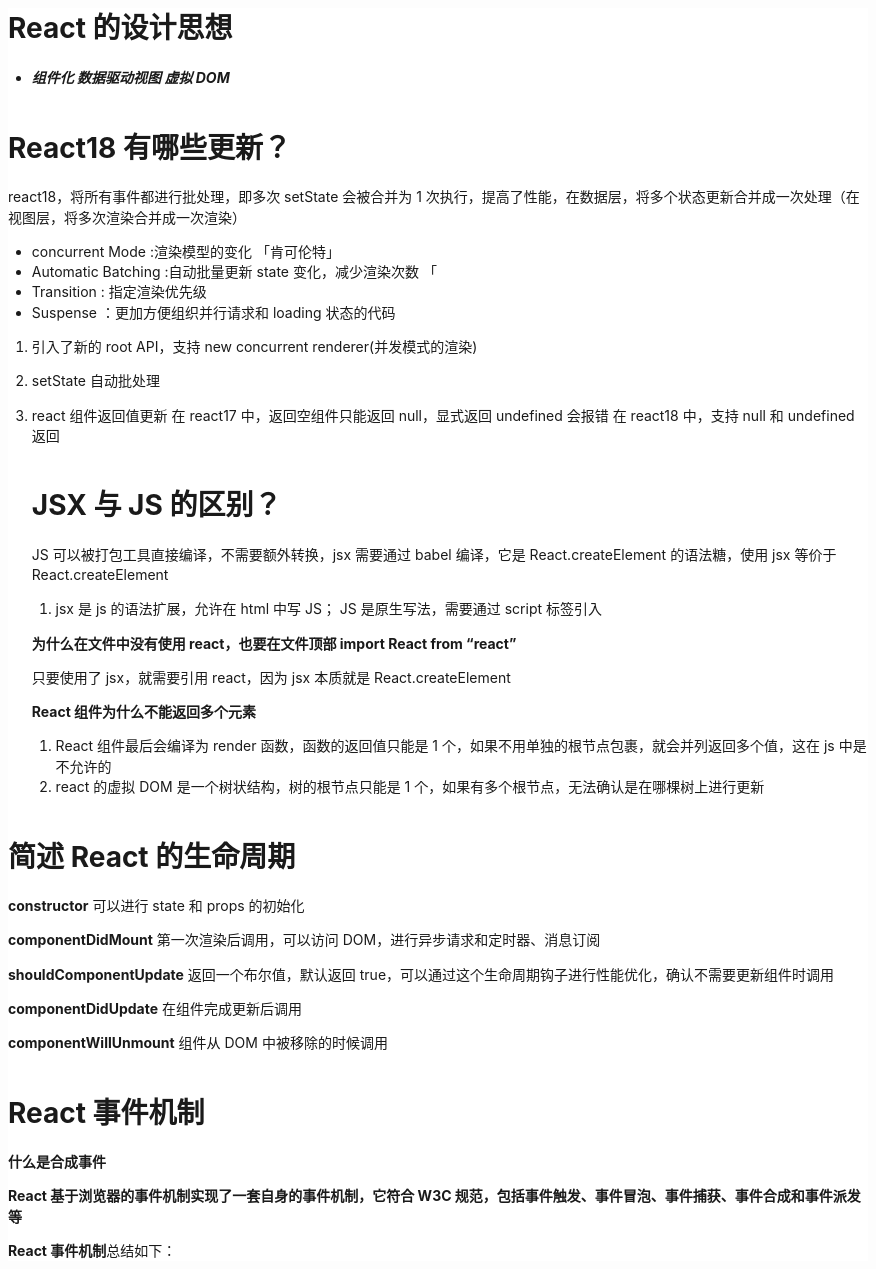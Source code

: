 # React 的设计思想

- ##### 组件化 数据驱动视图 虚拟 DOM

# React18 有哪些更新？

react18，将所有事件都进行批处理，即多次 setState 会被合并为 1 次执行，提高了性能，在数据层，将多个状态更新合并成一次处理（在视图层，将多次渲染合并成一次渲染）

- concurrent Mode :渲染模型的变化 「肯可伦特」
- Automatic Batching :自动批量更新 state 变化，减少渲染次数 「
- Transition : 指定渲染优先级
- Suspense ：更加方便组织并行请求和 loading 状态的代码

1. 引入了新的 root API，支持 new concurrent renderer(并发模式的渲染)

2. setState 自动批处理 

3. react 组件返回值更新 在 react17 中，返回空组件只能返回 null，显式返回 undefined 会报错 在 react18 中，支持 null 和 undefined 返回

   # JSX 与 JS 的区别？

   JS 可以被打包工具直接编译，不需要额外转换，jsx 需要通过 babel 编译，它是 React.createElement 的语法糖，使用 jsx 等价于 React.createElement

   1. jsx 是 js 的语法扩展，允许在 html 中写 JS； JS 是原生写法，需要通过 script 标签引入

   **为什么在文件中没有使用 react，也要在文件顶部 import React from “react”**

   只要使用了 jsx，就需要引用 react，因为 jsx 本质就是 React.createElement

   **React 组件为什么不能返回多个元素**

   1. React 组件最后会编译为 render 函数，函数的返回值只能是 1 个，如果不用单独的根节点包裹，就会并列返回多个值，这在 js 中是不允许的
   2. react 的虚拟 DOM 是一个树状结构，树的根节点只能是 1 个，如果有多个根节点，无法确认是在哪棵树上进行更新

# 简述 React 的生命周期

**constructor** 可以进行 state 和 props 的初始化

**componentDidMount** 第一次渲染后调用，可以访问 DOM，进行异步请求和定时器、消息订阅

**shouldComponentUpdate** 返回一个布尔值，默认返回 true，可以通过这个生命周期钩子进行性能优化，确认不需要更新组件时调用

**componentDidUpdate** 在组件完成更新后调用

**componentWillUnmount** 组件从 DOM 中被移除的时候调用

# React 事件机制

**什么是合成事件**

**React 基于浏览器的事件机制实现了一套自身的事件机制，它符合 W3C 规范，包括事件触发、事件冒泡、事件捕获、事件合成和事件派发等**

**React 事件机制**总结如下：
